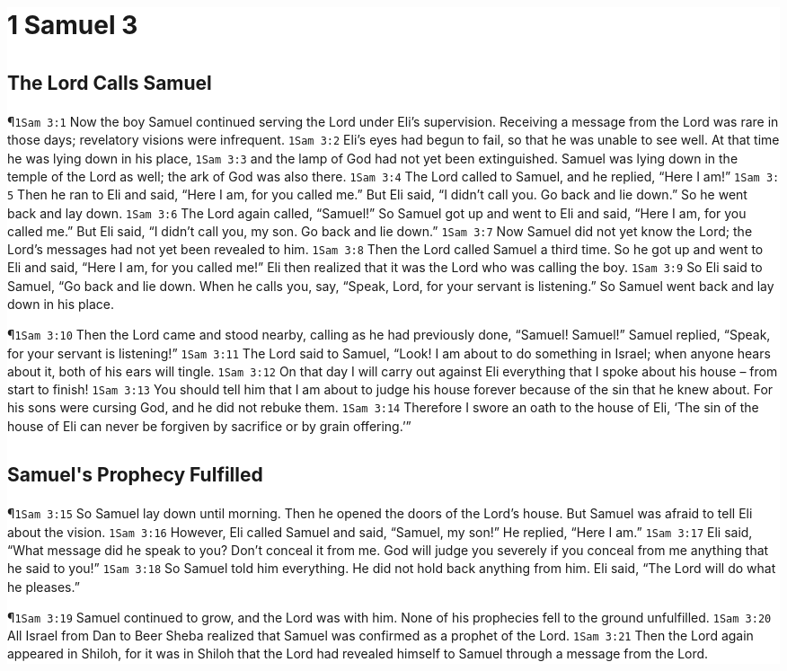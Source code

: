 
# 1 Samuel 3

## The Lord Calls Samuel
¶`1Sam 3:1` Now the boy Samuel continued serving the Lord under Eli’s supervision. Receiving a message from the Lord was rare in those days; revelatory visions were infrequent.
`1Sam 3:2` Eli’s eyes had begun to fail, so that he was unable to see well. At that time he was lying down in his place,
`1Sam 3:3` and the lamp of God had not yet been extinguished. Samuel was lying down in the temple of the Lord as well; the ark of God was also there.
`1Sam 3:4` The Lord called to Samuel, and he replied, “Here I am!”
`1Sam 3:5` Then he ran to Eli and said, “Here I am, for you called me.” But Eli said, “I didn’t call you. Go back and lie down.” So he went back and lay down.
`1Sam 3:6` The Lord again called, “Samuel!” So Samuel got up and went to Eli and said, “Here I am, for you called me.” But Eli said, “I didn’t call you, my son. Go back and lie down.”
`1Sam 3:7` Now Samuel did not yet know the Lord; the Lord’s messages had not yet been revealed to him.
`1Sam 3:8` Then the Lord called Samuel a third time. So he got up and went to Eli and said, “Here I am, for you called me!” Eli then realized that it was the Lord who was calling the boy.
`1Sam 3:9` So Eli said to Samuel, “Go back and lie down. When he calls you, say, “Speak, Lord, for your servant is listening.” So Samuel went back and lay down in his place.

¶`1Sam 3:10` Then the Lord came and stood nearby, calling as he had previously done, “Samuel! Samuel!” Samuel replied, “Speak, for your servant is listening!”
`1Sam 3:11` The Lord said to Samuel, “Look! I am about to do something in Israel; when anyone hears about it, both of his ears will tingle.
`1Sam 3:12` On that day I will carry out against Eli everything that I spoke about his house – from start to finish!
`1Sam 3:13` You should tell him that I am about to judge his house forever because of the sin that he knew about. For his sons were cursing God, and he did not rebuke them.
`1Sam 3:14` Therefore I swore an oath to the house of Eli, ‘The sin of the house of Eli can never be forgiven by sacrifice or by grain offering.’”

## Samuel's Prophecy Fulfilled
¶`1Sam 3:15` So Samuel lay down until morning. Then he opened the doors of the Lord’s house. But Samuel was afraid to tell Eli about the vision.
`1Sam 3:16` However, Eli called Samuel and said, “Samuel, my son!” He replied, “Here I am.”
`1Sam 3:17` Eli said, “What message did he speak to you? Don’t conceal it from me. God will judge you severely if you conceal from me anything that he said to you!”
`1Sam 3:18` So Samuel told him everything. He did not hold back anything from him. Eli said, “The Lord will do what he pleases.”

¶`1Sam 3:19` Samuel continued to grow, and the Lord was with him. None of his prophecies fell to the ground unfulfilled.
`1Sam 3:20` All Israel from Dan to Beer Sheba realized that Samuel was confirmed as a prophet of the Lord.
`1Sam 3:21` Then the Lord again appeared in Shiloh, for it was in Shiloh that the Lord had revealed himself to Samuel through a message from the Lord.

